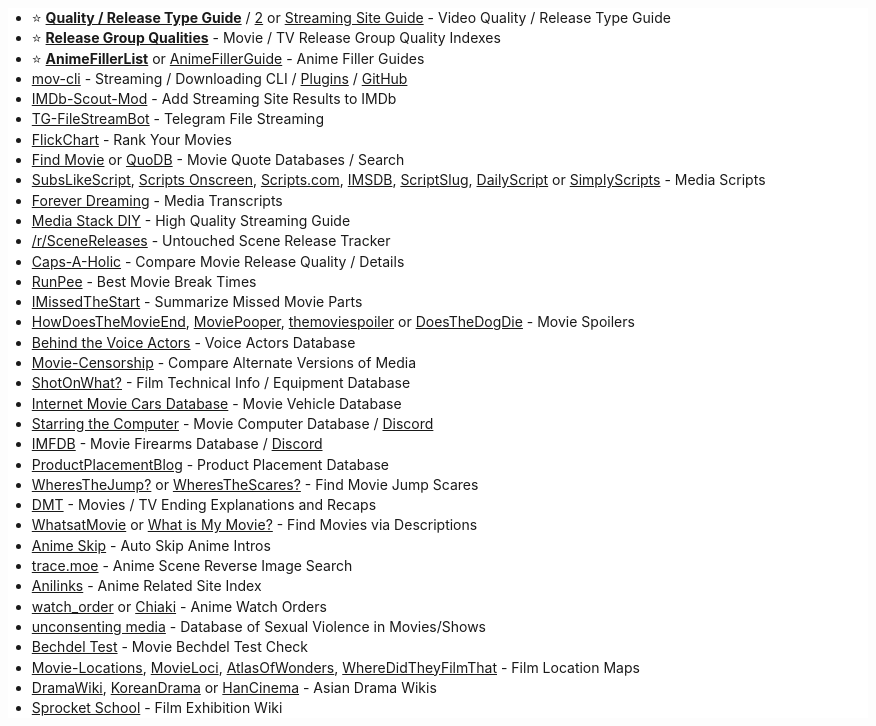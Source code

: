 * ⭐ **[Quality / Release Type Guide](https://redd.it/1ktgh4h)** / [2](https://www.reddit.com/r/Piracy/wiki/guides/video_quality_and_types_of_releases) or [Streaming Site Guide](https://redd.it/yykvnv) - Video Quality / Release Type Guide
* ⭐ **[Release Group Qualities](https://docs.google.com/spreadsheets/u/0/d/1xz5zqrBumfMtLGA4VMt1VtOyh-47HDTv_swIYktX6AQ/htmlview)** - Movie / TV Release Group Quality Indexes
* ⭐ **[AnimeFillerList](https://www.animefillerlist.com/)** or [AnimeFillerGuide](https://www.animefillerguide.com/) - Anime Filler Guides
* [mov-cli](https://mov-cli.github.io/) - Streaming / Downloading CLI / [Plugins](https://github.com/topics/mov-cli-plugin) / [GitHub](https://github.com/mov-cli/mov-cli)
* [IMDb-Scout-Mod](https://greasyfork.org/en/scripts/407284) - Add Streaming Site Results to IMDb
* [TG-FileStreamBot](https://github.com/EverythingSuckz/TG-FileStreamBot) - Telegram File Streaming
* [FlickChart](https://www.flickchart.com/) - Rank Your Movies
* [Find Movie](https://find-movie.info/) or [QuoDB](https://www.quodb.com/) - Movie Quote Databases / Search
* [SubsLikeScript](https://subslikescript.com/), [Scripts Onscreen](https://scripts-onscreen.com/), [Scripts.com](https://www.scripts.com/), [IMSDB](https://imsdb.com/), [ScriptSlug](https://www.scriptslug.com/), [DailyScript](https://www.dailyscript.com/) or [SimplyScripts](https://www.simplyscripts.com/) - Media Scripts
* [Forever Dreaming](https://transcripts.foreverdreaming.org/) - Media Transcripts
* [Media Stack DIY](http://tennojim.xyz/article/media_stack_diy) - High Quality Streaming Guide
* [/r/SceneReleases](https://www.reddit.com/r/SceneReleases/) - Untouched Scene Release Tracker
* [Caps-A-Holic](https://caps-a-holic.com/) - Compare Movie Release Quality / Details
* [RunPee](https://runpee.com/) - Best Movie Break Times
* [IMissedTheStart](https://imissedthestart.com/) - Summarize Missed Movie Parts
* [HowDoesTheMovieEnd](http://www.howdoesthemovieend.com/), [MoviePooper](https://moviepooper.com/), [themoviespoiler](https://themoviespoiler.com/) or [DoesTheDogDie](https://www.doesthedogdie.com/) - Movie Spoilers
* [Behind the Voice Actors](https://www.behindthevoiceactors.com/) - Voice Actors Database
* [Movie-Censorship](https://www.movie-censorship.com/) - Compare Alternate Versions of Media
* [ShotOnWhat?](https://shotonwhat.com/) - Film Technical Info / Equipment Database
* [Internet Movie Cars Database](https://www.imcdb.org/) - Movie Vehicle Database
* [Starring the Computer](https://www.starringthecomputer.com/) - Movie Computer Database / [Discord](https://discord.com/invite/6NbTfHEtgQ)
* [IMFDB](https://www.imfdb.org/) - Movie Firearms Database / [Discord](https://discord.com/invite/FDHEkQ6szt)
* [ProductPlacementBlog](https://productplacementblog.com/) - Product Placement Database
* [WheresTheJump?](https://wheresthejump.com/) or [WheresTheScares?](https://wheresthescares.com/) - Find Movie Jump Scares
* [DMT](https://dmtalkies.com/) - Movies / TV Ending Explanations and Recaps
* [WhatsatMovie](https://whatsatmovie.com/) or [What is My Movie?](https://www.whatismymovie.com/) - Find Movies via Descriptions
* [Anime Skip](https://anime-skip.com/) - Auto Skip Anime Intros
* [trace.moe](https://trace.moe/) - Anime Scene Reverse Image Search
* [Anilinks](https://anilinks.neocities.org/) - Anime Related Site Index
* [watch_order](https://www.reddit.com/r/anime/wiki/watch_order) or [Chiaki](https://chiaki.site/) - Anime Watch Orders
* [unconsenting media](https://www.unconsentingmedia.org) - Database of Sexual Violence in Movies/Shows
* [Bechdel Test](https://bechdeltest.com/) - Movie Bechdel Test Check
* [Movie-Locations](https://www.movie-locations.com/), [MovieLoci](https://www.movieloci.com/), [AtlasOfWonders](https://www.atlasofwonders.com/), [WhereDidTheyFilmThat](https://www.wheredidtheyfilmthat.co.uk/) - Film Location Maps
* [DramaWiki](https://wiki.d-addicts.com/), [KoreanDrama](https://www.koreandrama.org/) or [HanCinema](https://www.hancinema.net/) - Asian Drama Wikis
* [Sprocket School](https://www.sprocketschool.org/) - Film Exhibition Wiki
